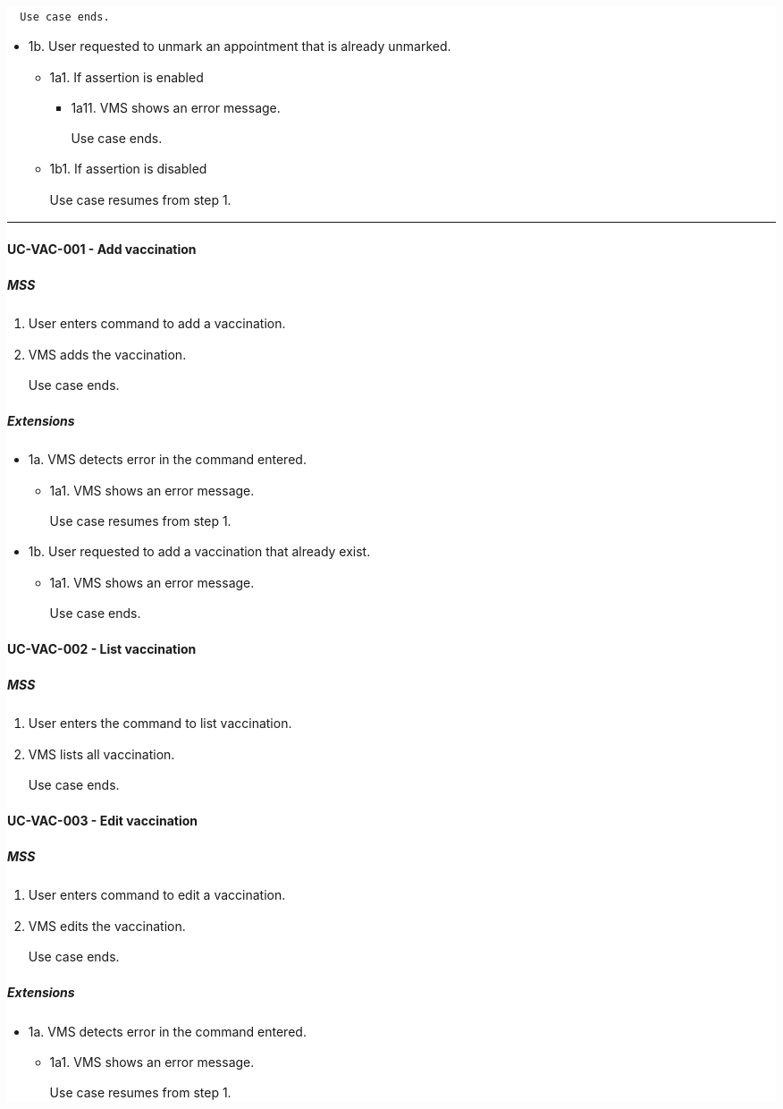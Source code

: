       Use case ends.

* 1b. User requested to unmark an appointment that is already unmarked.
    * 1a1. If assertion is enabled
        * 1a11. VMS shows an error message.

          Use case ends.

    * 1b1. If assertion is disabled

      Use case resumes from step 1.

--------------------------------------------------------------------------------------------------------------------

#### UC-VAC-001 - Add vaccination

##### MSS

1. User enters command to add a vaccination.
2. VMS adds the vaccination.

    Use case ends.

##### Extensions

* 1a. VMS detects error in the command entered.
  * 1a1. VMS shows an error message.

    Use case resumes from step 1.

* 1b. User requested to add a vaccination that already exist.
  * 1a1. VMS shows an error message.

    Use case ends.

#### UC-VAC-002 - List vaccination

##### MSS

1. User enters the command to list vaccination.
2. VMS lists all vaccination.

    Use case ends.

#### UC-VAC-003 - Edit vaccination

##### MSS

1. User enters command to edit a vaccination.
2. VMS edits the vaccination.

    Use case ends.

##### Extensions

* 1a. VMS detects error in the command entered.
  * 1a1. VMS shows an error message.

    Use case resumes from step 1.
